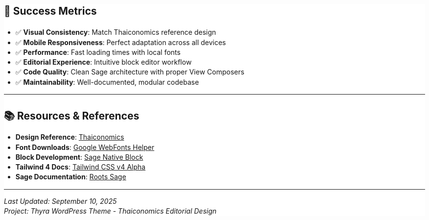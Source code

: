 
## 🎯 Success Metrics

- ✅ **Visual Consistency**: Match Thaiconomics reference design
- ✅ **Mobile Responsiveness**: Perfect adaptation across all devices
- ✅ **Performance**: Fast loading times with local fonts
- ✅ **Editorial Experience**: Intuitive block editor workflow
- ✅ **Code Quality**: Clean Sage architecture with proper View Composers
- ✅ **Maintainability**: Well-documented, modular codebase

---

## 📚 Resources & References

- **Design Reference**: [Thaiconomics](https://thaiconomics.smtv.test)
- **Font Downloads**: [Google WebFonts Helper](https://gwfh.mranftl.com/fonts)
- **Block Development**: [Sage Native Block](https://github.com/imagewize/sage-native-block)
- **Tailwind 4 Docs**: [Tailwind CSS v4 Alpha](https://tailwindcss.com/docs)
- **Sage Documentation**: [Roots Sage](https://roots.io/sage/)

---

*Last Updated: September 10, 2025*  
*Project: Thyra WordPress Theme - Thaiconomics Editorial Design*